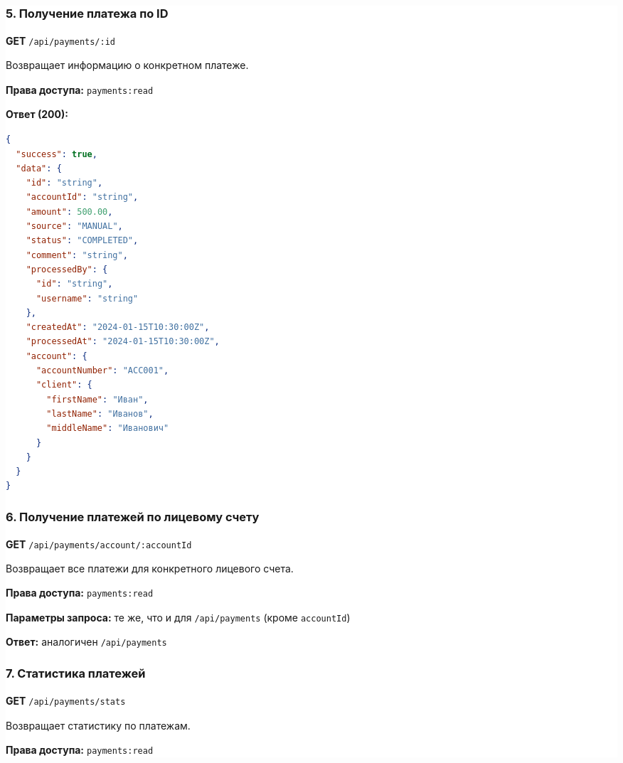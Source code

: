 ### 5. Получение платежа по ID

**GET** `/api/payments/:id`

Возвращает информацию о конкретном платеже.

**Права доступа:** `payments:read`

**Ответ (200):**
```json
{
  "success": true,
  "data": {
    "id": "string",
    "accountId": "string",
    "amount": 500.00,
    "source": "MANUAL",
    "status": "COMPLETED",
    "comment": "string",
    "processedBy": {
      "id": "string",
      "username": "string"
    },
    "createdAt": "2024-01-15T10:30:00Z",
    "processedAt": "2024-01-15T10:30:00Z",
    "account": {
      "accountNumber": "ACC001",
      "client": {
        "firstName": "Иван",
        "lastName": "Иванов",
        "middleName": "Иванович"
      }
    }
  }
}
```

### 6. Получение платежей по лицевому счету

**GET** `/api/payments/account/:accountId`

Возвращает все платежи для конкретного лицевого счета.

**Права доступа:** `payments:read`

**Параметры запроса:** те же, что и для `/api/payments` (кроме `accountId`)

**Ответ:** аналогичен `/api/payments`

### 7. Статистика платежей

**GET** `/api/payments/stats`

Возвращает статистику по платежам.

**Права доступа:** `payments:read`
